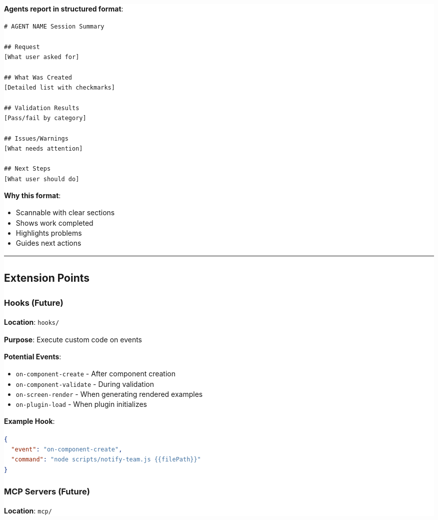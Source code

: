 **Agents report in structured format**:

```
# AGENT NAME Session Summary

## Request
[What user asked for]

## What Was Created
[Detailed list with checkmarks]

## Validation Results
[Pass/fail by category]

## Issues/Warnings
[What needs attention]

## Next Steps
[What user should do]
```

**Why this format**:
- Scannable with clear sections
- Shows work completed
- Highlights problems
- Guides next actions

---

## Extension Points

### Hooks (Future)

**Location**: `hooks/`

**Purpose**: Execute custom code on events

**Potential Events**:
- `on-component-create` - After component creation
- `on-component-validate` - During validation
- `on-screen-render` - When generating rendered examples
- `on-plugin-load` - When plugin initializes

**Example Hook**:
```json
{
  "event": "on-component-create",
  "command": "node scripts/notify-team.js {{filePath}}"
}
```

### MCP Servers (Future)

**Location**: `mcp/`
